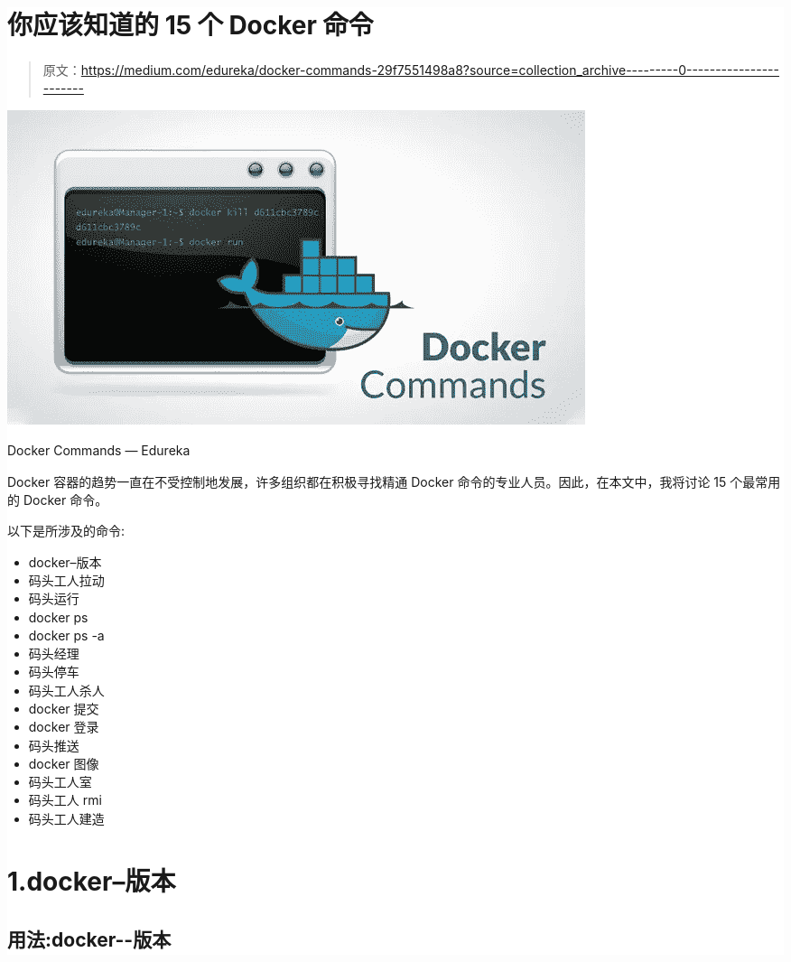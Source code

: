 # 你应该知道的 15 个 Docker 命令

> 原文：<https://medium.com/edureka/docker-commands-29f7551498a8?source=collection_archive---------0----------------------->

![](img/346edd93b70e818e14a90909ee2bee93.png)

Docker Commands — Edureka

Docker 容器的趋势一直在不受控制地发展，许多组织都在积极寻找精通 Docker 命令的专业人员。因此，在本文中，我将讨论 15 个最常用的 Docker 命令。

以下是所涉及的命令:

*   docker–版本
*   码头工人拉动
*   码头运行
*   docker ps
*   docker ps -a
*   码头经理
*   码头停车
*   码头工人杀人
*   docker 提交
*   docker 登录
*   码头推送
*   docker 图像
*   码头工人室
*   码头工人 rmi
*   码头工人建造

# 1.**docker–版本**

## 用法:docker--版本
